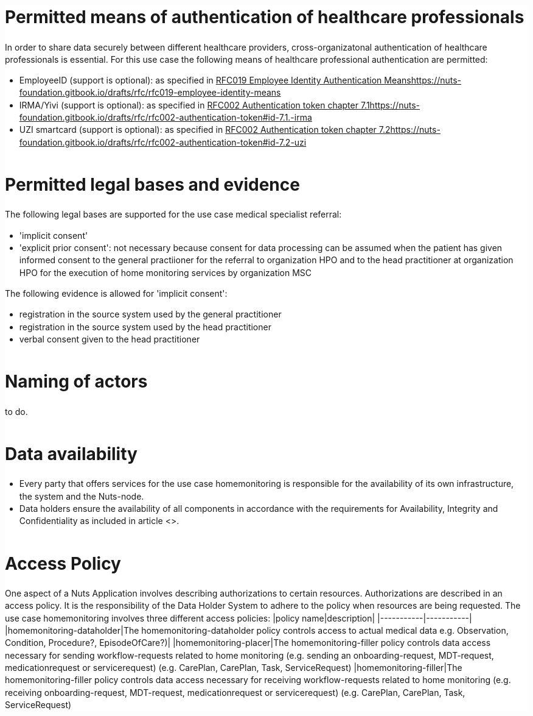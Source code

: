 # Permitted means of authentication of healthcare professionals
In order to share data securely between different healthcare providers, cross-organizatonal authentication of healthcare professionals is essential. For this use case the following means of healthcare professional authentication are permitted:
- EmployeeID (support is optional): as specified in [RFC019 Employee Identity Authentication Means](https://nuts-foundation.gitbook.io/drafts/rfc/rfc019-employee-identity-means)https://nuts-foundation.gitbook.io/drafts/rfc/rfc019-employee-identity-means
- IRMA/Yivi (support is optional): as specified in [RFC002 Authentication token chapter 7.1](https://nuts-foundation.gitbook.io/drafts/rfc/rfc002-authentication-token#id-7.1.-irma)https://nuts-foundation.gitbook.io/drafts/rfc/rfc002-authentication-token#id-7.1.-irma
- UZI smartcard (support is optional): as specified in [RFC002 Authentication token chapter 7.2](https://nuts-foundation.gitbook.io/drafts/rfc/rfc002-authentication-token#id-7.2-uzi)https://nuts-foundation.gitbook.io/drafts/rfc/rfc002-authentication-token#id-7.2-uzi

# Permitted legal bases and evidence
The following legal bases are supported for the use case medical specialist referral:
- 'implicit consent'
- 'explicit prior consent': not necessary because consent for data processing can be assumed when the patient has given informed consent to the general practiioner for the referral to organization HPO and to the head practitioner at organization HPO for the execution of home monitoring services by organization MSC

The following evidence is allowed for 'implicit consent':
- registration in the source system used by the general practitioner
- registration in the source system used by the head practitioner
- verbal consent given to the head practitioner

# Naming of actors

to do.

# Data availability
- Every party that offers services for the use case homemonitoring is responsible for the availability of its own infrastructure, the system and the Nuts-node.
- Data holders ensure the availability of all components in accordance with the requirements for Availability, Integrity and Confidentiality as included in article <<TO DO>>.

# Access Policy
One aspect of a Nuts Application involves describing authorizations to certain resources. Authorizations are described in an access policy. It is the responsibility of the Data Holder System to adhere to the policy when resources are being requested. The use case homemonitoring involves three different access policies: 
|policy name|description|
|-----------|-----------|
|homemonitoring-dataholder|The homemonitoring-dataholder policy controls access to actual medical data e.g. Observation, Condition, Procedure?, EpisodeOfCare?)|
|homemonitoring-placer|The homemonitoring-filler policy controls data access necessary for sending workflow-requests related to home monitoring (e.g. sending an onboarding-request, MDT-request, medicationrequest or servicerequest) (e.g. CarePlan, CarePlan, Task, ServiceRequest)
|homemonitoring-filler|The homemonitoring-filler policy controls data access necessary for receiving workflow-requests related to home monitoring (e.g. receiving onboarding-request, MDT-request, medicationrequest or servicerequest) (e.g. CarePlan, CarePlan, Task, ServiceRequest)

